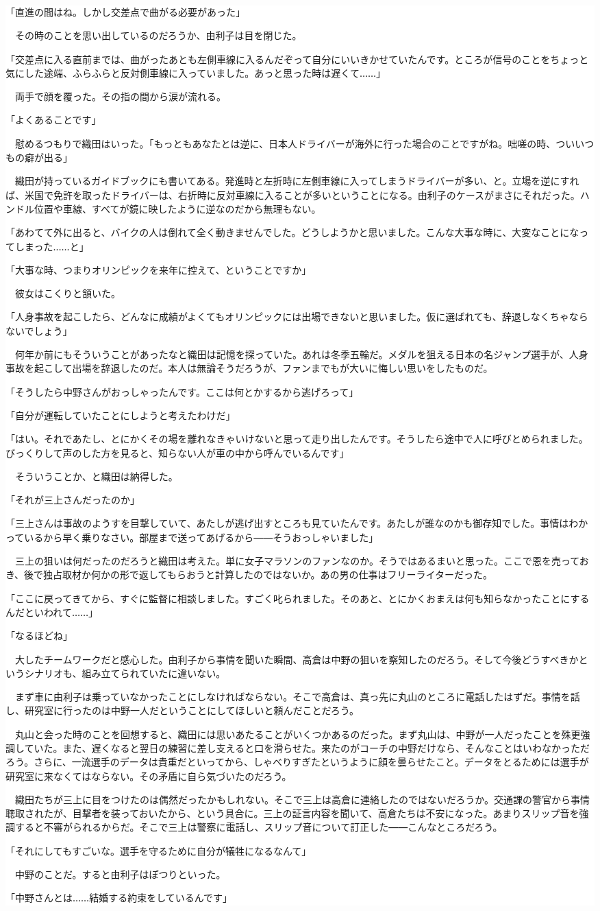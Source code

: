 「直進の間はね。しかし交差点で曲がる必要があった」

　その時のことを思い出しているのだろうか、由利子は目を閉じた。

「交差点に入る直前までは、曲がったあとも左側車線に入るんだぞって自分にいいきかせていたんです。ところが信号のことをちょっと気にした途端、ふらふらと反対側車線に入っていました。あっと思った時は遅くて……」

　両手で顔を覆った。その指の間から涙が流れる。

「よくあることです」

　慰めるつもりで織田はいった。「もっともあなたとは逆に、日本人ドライバーが海外に行った場合のことですがね。咄嗟の時、ついいつもの癖が出る」

　織田が持っているガイドブックにも書いてある。発進時と左折時に左側車線に入ってしまうドライバーが多い、と。立場を逆にすれば、米国で免許を取ったドライバーは、右折時に反対車線に入ることが多いということになる。由利子のケースがまさにそれだった。ハンドル位置や車線、すべてが鏡に映したように逆なのだから無理もない。

「あわてて外に出ると、バイクの人は倒れて全く動きませんでした。どうしようかと思いました。こんな大事な時に、大変なことになってしまった……と」

「大事な時、つまりオリンピックを来年に控えて、ということですか」

　彼女はこくりと頷いた。

「人身事故を起こしたら、どんなに成績がよくてもオリンピックには出場できないと思いました。仮に選ばれても、辞退しなくちゃならないでしょう」

　何年か前にもそういうことがあったなと織田は記憶を探っていた。あれは冬季五輪だ。メダルを狙える日本の名ジャンプ選手が、人身事故を起こして出場を辞退したのだ。本人は無論そうだろうが、ファンまでもが大いに悔しい思いをしたものだ。

「そうしたら中野さんがおっしゃったんです。ここは何とかするから逃げろって」

「自分が運転していたことにしようと考えたわけだ」

「はい。それであたし、とにかくその場を離れなきゃいけないと思って走り出したんです。そうしたら途中で人に呼びとめられました。びっくりして声のした方を見ると、知らない人が車の中から呼んでいるんです」

　そういうことか、と織田は納得した。

「それが三上さんだったのか」

「三上さんは事故のようすを目撃していて、あたしが逃げ出すところも見ていたんです。あたしが誰なのかも御存知でした。事情はわかっているから早く乗りなさい。部屋まで送ってあげるから――そうおっしゃいました」

　三上の狙いは何だったのだろうと織田は考えた。単に女子マラソンのファンなのか。そうではあるまいと思った。ここで恩を売っておき、後で独占取材か何かの形で返してもらおうと計算したのではないか。あの男の仕事はフリーライターだった。

「ここに戻ってきてから、すぐに監督に相談しました。すごく叱られました。そのあと、とにかくおまえは何も知らなかったことにするんだといわれて……」

「なるほどね」

　大したチームワークだと感心した。由利子から事情を聞いた瞬間、高倉は中野の狙いを察知したのだろう。そして今後どうすべきかというシナリオも、組み立てられていたに違いない。

　まず車に由利子は乗っていなかったことにしなければならない。そこで高倉は、真っ先に丸山のところに電話したはずだ。事情を話し、研究室に行ったのは中野一人だということにしてほしいと頼んだことだろう。

　丸山と会った時のことを回想すると、織田には思いあたることがいくつかあるのだった。まず丸山は、中野が一人だったことを殊更強調していた。また、遅くなると翌日の練習に差し支えると口を滑らせた。来たのがコーチの中野だけなら、そんなことはいわなかっただろう。さらに、一流選手のデータは貴重だといってから、しゃべりすぎたというように顔を曇らせたこと。データをとるためには選手が研究室に来なくてはならない。その矛盾に自ら気づいたのだろう。

　織田たちが三上に目をつけたのは偶然だったかもしれない。そこで三上は高倉に連絡したのではないだろうか。交通課の警官から事情聴取されたが、目撃者を装っておいたから、という具合に。三上の証言内容を聞いて、高倉たちは不安になった。あまりスリップ音を強調すると不審がられるからだ。そこで三上は警察に電話し、スリップ音について訂正した――こんなところだろう。

「それにしてもすごいな。選手を守るために自分が犠牲になるなんて」

　中野のことだ。すると由利子はぽつりといった。

「中野さんとは……結婚する約束をしているんです」
